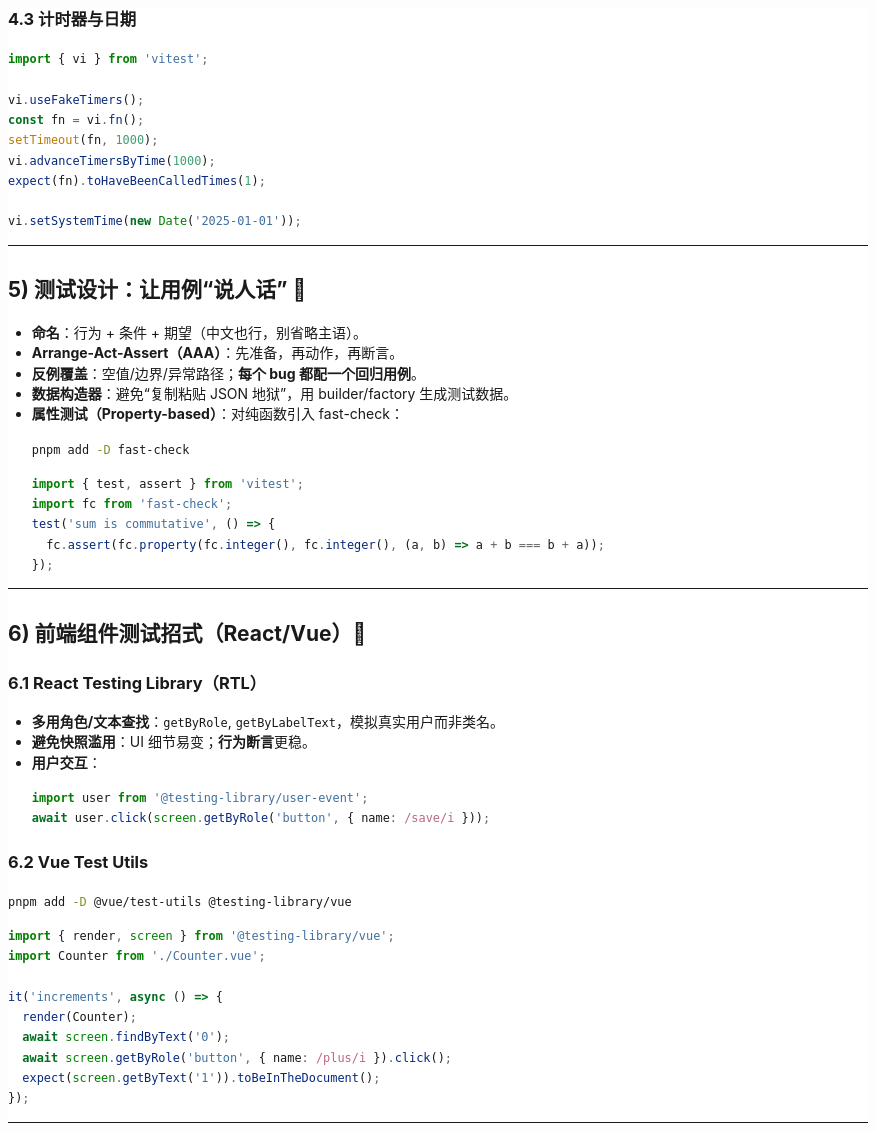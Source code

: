 ### 4.3 计时器与日期
```ts
import { vi } from 'vitest';

vi.useFakeTimers();
const fn = vi.fn();
setTimeout(fn, 1000);
vi.advanceTimersByTime(1000);
expect(fn).toHaveBeenCalledTimes(1);

vi.setSystemTime(new Date('2025-01-01'));
```

---

## 5) 测试设计：让用例“说人话” 🧠
- **命名**：行为 + 条件 + 期望（中文也行，别省略主语）。
- **Arrange-Act-Assert（AAA）**：先准备，再动作，再断言。
- **反例覆盖**：空值/边界/异常路径；**每个 bug 都配一个回归用例**。
- **数据构造器**：避免“复制粘贴 JSON 地狱”，用 builder/factory 生成测试数据。
- **属性测试（Property-based）**：对纯函数引入 fast-check：
  ```bash
  pnpm add -D fast-check
  ```
  ```ts
  import { test, assert } from 'vitest';
  import fc from 'fast-check';
  test('sum is commutative', () => {
    fc.assert(fc.property(fc.integer(), fc.integer(), (a, b) => a + b === b + a));
  });
  ```

---

## 6) 前端组件测试招式（React/Vue）🎨

### 6.1 React Testing Library（RTL）
- **多用角色/文本查找**：`getByRole`, `getByLabelText`，模拟真实用户而非类名。
- **避免快照滥用**：UI 细节易变；**行为断言**更稳。
- **用户交互**：
  ```ts
  import user from '@testing-library/user-event';
  await user.click(screen.getByRole('button', { name: /save/i }));
  ```

### 6.2 Vue Test Utils
```bash
pnpm add -D @vue/test-utils @testing-library/vue
```
```ts
import { render, screen } from '@testing-library/vue';
import Counter from './Counter.vue';

it('increments', async () => {
  render(Counter);
  await screen.findByText('0');
  await screen.getByRole('button', { name: /plus/i }).click();
  expect(screen.getByText('1')).toBeInTheDocument();
});
```

---
